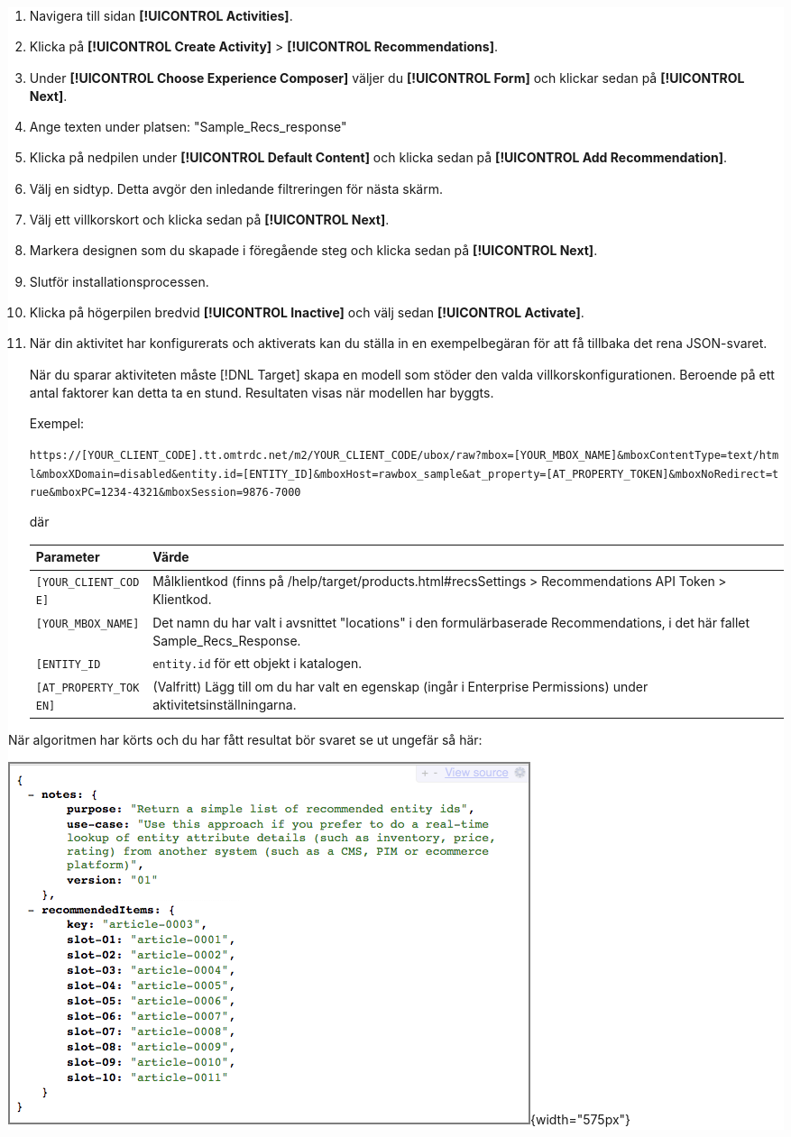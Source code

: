    1. Navigera till sidan **[!UICONTROL Activities]**.
   1. Klicka på **[!UICONTROL Create Activity]** > **[!UICONTROL Recommendations]**.
   1. Under **[!UICONTROL Choose Experience Composer]** väljer du **[!UICONTROL Form]** och klickar sedan på **[!UICONTROL Next]**.
   1. Ange texten under platsen: &quot;Sample_Recs_response&quot;
   1. Klicka på nedpilen under **[!UICONTROL Default Content]** och klicka sedan på **[!UICONTROL Add Recommendation]**.
   1. Välj en sidtyp. Detta avgör den inledande filtreringen för nästa skärm.
   1. Välj ett villkorskort och klicka sedan på **[!UICONTROL Next]**.
   1. Markera designen som du skapade i föregående steg och klicka sedan på **[!UICONTROL Next]**.
   1. Slutför installationsprocessen.
   1. Klicka på högerpilen bredvid **[!UICONTROL Inactive]** och välj sedan **[!UICONTROL Activate]**.

1. När din aktivitet har konfigurerats och aktiverats kan du ställa in en exempelbegäran för att få tillbaka det rena JSON-svaret.

   När du sparar aktiviteten måste [!DNL Target] skapa en modell som stöder den valda villkorskonfigurationen. Beroende på ett antal faktorer kan detta ta en stund. Resultaten visas när modellen har byggts.

   Exempel:

   ```
   https://[YOUR_CLIENT_CODE].tt.omtrdc.net/m2/YOUR_CLIENT_CODE/ubox/raw?mbox=[YOUR_MBOX_NAME]&mboxContentType=text/html&mboxXDomain=disabled&entity.id=[ENTITY_ID]&mboxHost=rawbox_sample&at_property=[AT_PROPERTY_TOKEN]&mboxNoRedirect=true&mboxPC=1234-4321&mboxSession=9876-7000
   ```

   där

   | Parameter | Värde |
   |--- |--- |
   | `[YOUR_CLIENT_CODE]` | Målklientkod (finns på /help/target/products.html#recsSettings > Recommendations API Token > Klientkod. |
   | `[YOUR_MBOX_NAME]` | Det namn du har valt i avsnittet &quot;locations&quot; i den formulärbaserade Recommendations, i det här fallet Sample_Recs_Response. |
   | `[ENTITY_ID` | `entity.id` för ett objekt i katalogen. |
   | `[AT_PROPERTY_TOKEN]` | (Valfritt) Lägg till om du har valt en egenskap (ingår i Enterprise Permissions) under aktivitetsinställningarna. |

När algoritmen har körts och du har fått resultat bör svaret se ut ungefär så här:

![](assets/json_recommendation.png){width=&quot;575px&quot;}
